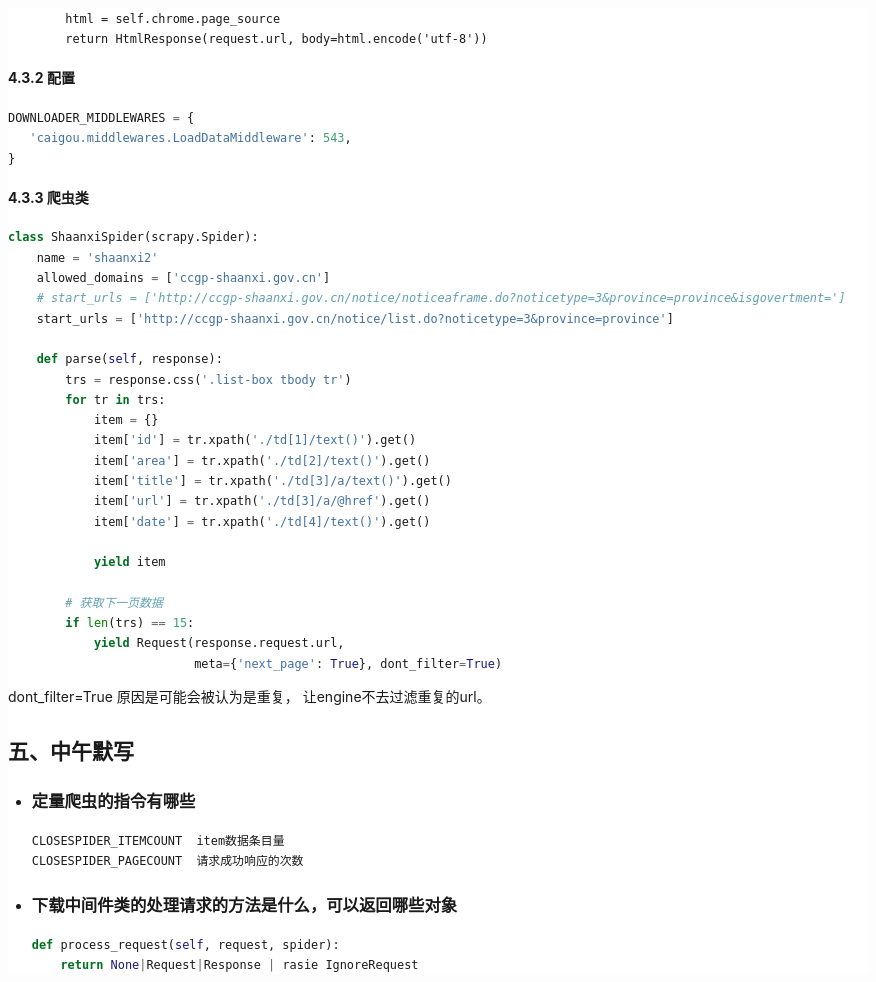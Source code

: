   ```
          html = self.chrome.page_source
          return HtmlResponse(request.url, body=html.encode('utf-8'))
  ```

#### 4.3.2 配置

```python
DOWNLOADER_MIDDLEWARES = {
   'caigou.middlewares.LoadDataMiddleware': 543,
}
```

#### 4.3.3 爬虫类

```python
class ShaanxiSpider(scrapy.Spider):
    name = 'shaanxi2'
    allowed_domains = ['ccgp-shaanxi.gov.cn']
    # start_urls = ['http://ccgp-shaanxi.gov.cn/notice/noticeaframe.do?noticetype=3&province=province&isgovertment=']
    start_urls = ['http://ccgp-shaanxi.gov.cn/notice/list.do?noticetype=3&province=province']

    def parse(self, response):
        trs = response.css('.list-box tbody tr')
        for tr in trs:
            item = {}
            item['id'] = tr.xpath('./td[1]/text()').get()
            item['area'] = tr.xpath('./td[2]/text()').get()
            item['title'] = tr.xpath('./td[3]/a/text()').get()
            item['url'] = tr.xpath('./td[3]/a/@href').get()
            item['date'] = tr.xpath('./td[4]/text()').get()

            yield item

        # 获取下一页数据
        if len(trs) == 15:
            yield Request(response.request.url,
                          meta={'next_page': True}, dont_filter=True)
```

dont_filter=True 原因是可能会被认为是重复， 让engine不去过滤重复的url。

## 五、中午默写

- ### 定量爬虫的指令有哪些

  ```
  CLOSESPIDER_ITEMCOUNT  item数据条目量
  CLOSESPIDER_PAGECOUNT  请求成功响应的次数
  ```

- ### 下载中间件类的处理请求的方法是什么，可以返回哪些对象

  ```python
  def process_request(self, request, spider):
      return None|Request|Response | rasie IgnoreRequest
  ```
